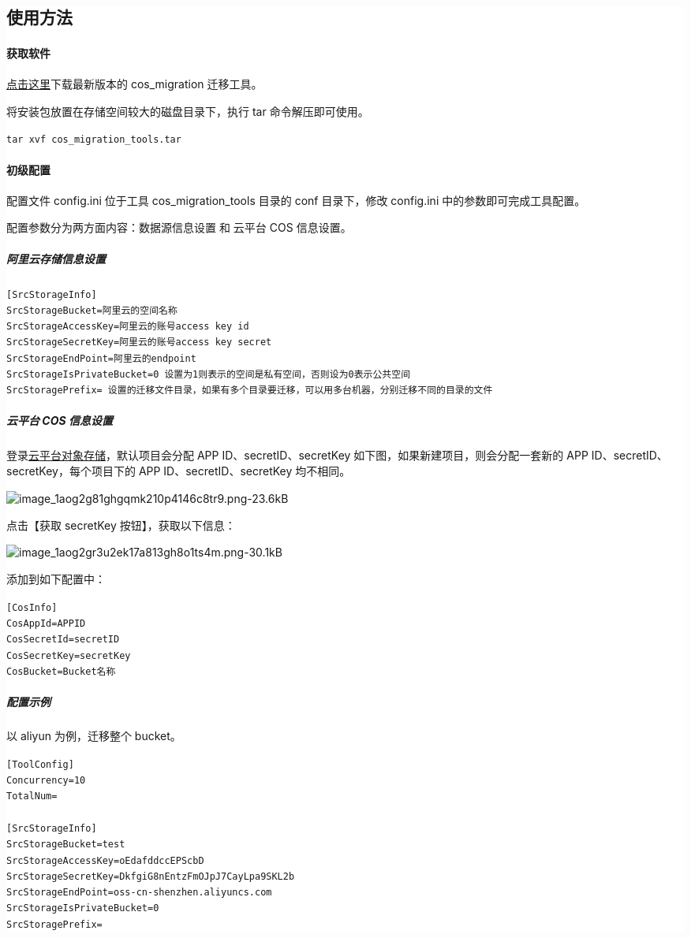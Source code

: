 ## 使用方法

#### 获取软件

[点击这里](http://imgcache.tcecqpoc.fsphere.cn/image/mc.qcloudimg.com/static/archive/1ce5a174bd3a7ec7cf44b7dbe45e90bf/cos_migration_tools.tar)下载最新版本的 cos_migration 迁移工具。

将安装包放置在存储空间较大的磁盘目录下，执行 tar 命令解压即可使用。

``` 
tar xvf cos_migration_tools.tar
```

#### 初级配置

配置文件 config.ini 位于工具 cos_migration_tools 目录的 conf 目录下，修改 config.ini 中的参数即可完成工具配置。

配置参数分为两方面内容：数据源信息设置 和 云平台 COS 信息设置。

##### 阿里云存储信息设置

``` 
[SrcStorageInfo]
SrcStorageBucket=阿里云的空间名称
SrcStorageAccessKey=阿里云的账号access key id
SrcStorageSecretKey=阿里云的账号access key secret
SrcStorageEndPoint=阿里云的endpoint
SrcStorageIsPrivateBucket=0 设置为1则表示的空间是私有空间，否则设为0表示公共空间
SrcStoragePrefix= 设置的迁移文件目录，如果有多个目录要迁移，可以用多台机器，分别迁移不同的目录的文件
```

##### 云平台 COS 信息设置

登录[云平台对象存储](http://console.tce.fsphere.cn/cos)，默认项目会分配 APP ID、secretID、secretKey 如下图，如果新建项目，则会分配一套新的 APP ID、secretID、secretKey，每个项目下的 APP ID、secretID、secretKey 均不相同。

![image_1aog2g81ghgqmk210p4146c8tr9.png-23.6kB][1]

点击【获取 secretKey 按钮】，获取以下信息：

![image_1aog2gr3u2ek17a813gh8o1ts4m.png-30.1kB][2]

添加到如下配置中：

``` 
[CosInfo]
CosAppId=APPID
CosSecretId=secretID
CosSecretKey=secretKey
CosBucket=Bucket名称
```

##### 配置示例

以 aliyun 为例，迁移整个 bucket。

``` 
[ToolConfig]
Concurrency=10
TotalNum=

[SrcStorageInfo]
SrcStorageBucket=test
SrcStorageAccessKey=oEdafddccEPScbD
SrcStorageSecretKey=DkfgiG8nEntzFmOJpJ7CayLpa9SKL2b
SrcStorageEndPoint=oss-cn-shenzhen.aliyuncs.com
SrcStorageIsPrivateBucket=0
SrcStoragePrefix=

```

[1]: http://static.zybuluo.com/kitman/vra14dp3li42tta0ed8hl2r8/image_1aog2g81ghgqmk210p4146c8tr9.png
[2]: http://static.zybuluo.com/kitman/96r1eb6are7a4p737jodmmkp/image_1aog2gr3u2ek17a813gh8o1ts4m.png
[3]: http://static.zybuluo.com/kitman/4wu3xtjfi8rvjl646wdjn2lq/image_1aogaou7ir6bud31svn1hg51vdh9.png
[4]: http://static.zybuluo.com/kitman/4jk4uzjbmr3j9wia8msmd7uf/image_1aogargqk618pnm122p24huegm.png
[5]: http://static.zybuluo.com/kitman/oz0v85p3ncihhnycj45ctrtx/image_1aogat3gu1q2pmsvnlc1jos1k11g.png
[6]: http://static.zybuluo.com/kitman/1o0uy9q8o6bxa8a2206n8n9c/image_1aogav373v9l1d0c1hsp4dk2i21t.png
[7]: http://static.zybuluo.com/kitman/nqpfhcfkptl1ouyqe14grw7r/image_1aogb0e231ti41h88osue0p3162a.png
[8]: http://static.zybuluo.com/kitman/pwfj0l4trr5wtzbwinrqwwle/image_1aogccamq1rq2f0fai461ctk82n.png
[9]: http://static.zybuluo.com/kitman/y3951vvy960s7rr5t55xrdux/image_1aogd6r101ol91ulo13upqhn6t334.png